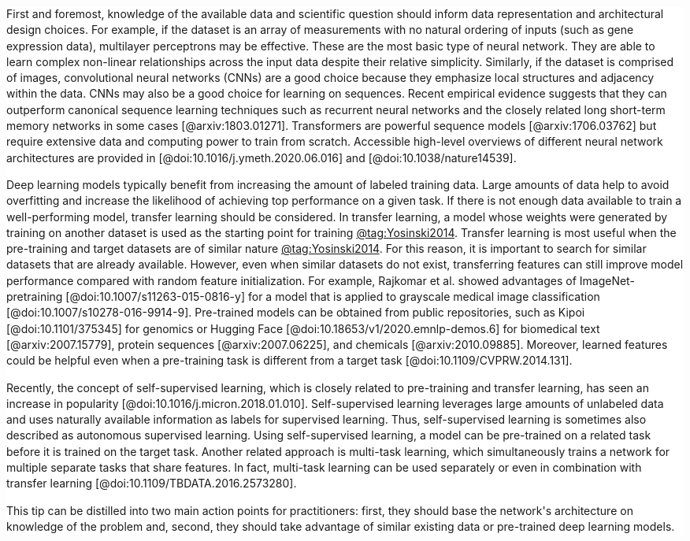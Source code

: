 First and foremost, knowledge of the available data and scientific question should inform data representation and architectural design choices.
For example, if the dataset is an array of measurements with no natural ordering of inputs (such as gene expression data), multilayer perceptrons may be effective.
These are the most basic type of neural network.
They are able to learn complex non-linear relationships across the input data despite their relative simplicity.
Similarly, if the dataset is comprised of images, convolutional neural networks (CNNs) are a good choice because they emphasize local structures and adjacency within the data.
CNNs may also be a good choice for learning on sequences.
Recent empirical evidence suggests that they can outperform canonical sequence learning techniques such as recurrent neural networks and the closely related long short-term memory networks in some cases [@arxiv:1803.01271].
Transformers are powerful sequence models [@arxiv:1706.03762] but require extensive data and computing power to train from scratch.
Accessible high-level overviews of different neural network architectures are provided in [@doi:10.1016/j.ymeth.2020.06.016] and [@doi:10.1038/nature14539].

Deep learning models typically benefit from increasing the amount of labeled training data.
Large amounts of data help to avoid overfitting and increase the likelihood of achieving top performance on a given task.
If there is not enough data available to train a well-performing model, transfer learning should be considered.
In transfer learning, a model whose weights were generated by training on another dataset is used as the starting point for training [@tag:Yosinski2014].
Transfer learning is most useful when the pre-training and target datasets are of similar nature [@tag:Yosinski2014].
For this reason, it is important to search for similar datasets that are already available.
However, even when similar datasets do not exist, transferring features can still improve model performance compared with random feature initialization.
For example, Rajkomar et al. showed advantages of ImageNet-pretraining [@doi:10.1007/s11263-015-0816-y] for a model that is applied to grayscale medical image classification [@doi:10.1007/s10278-016-9914-9].
Pre-trained models can be obtained from public repositories, such as Kipoi [@doi:10.1101/375345] for genomics or Hugging Face [@doi:10.18653/v1/2020.emnlp-demos.6] for biomedical text [@arxiv:2007.15779], protein sequences [@arxiv:2007.06225], and chemicals [@arxiv:2010.09885].
Moreover, learned features could be helpful even when a pre-training task is different from a target task [@doi:10.1109/CVPRW.2014.131].

Recently, the concept of self-supervised learning, which is closely related to pre-training and transfer learning, has seen an increase in popularity [@doi:10.1016/j.micron.2018.01.010].
Self-supervised learning leverages large amounts of unlabeled data and uses naturally available information as labels for supervised learning.
Thus, self-supervised learning is sometimes also described as autonomous supervised learning.
Using self-supervised learning, a model can be pre-trained on a related task before it is trained on the target task.
Another related approach is multi-task learning, which simultaneously trains a network for multiple separate tasks that share features.
In fact, multi-task learning can be used separately or even in combination with transfer learning [@doi:10.1109/TBDATA.2016.2573280].

This tip can be distilled into two main action points for practitioners: first, they should base the network's architecture on knowledge of the problem and, second, they should take advantage of similar existing data or pre-trained deep learning models.


[@tag:srivastava-dropout]: http://dl.acm.org/citation.cfm?id=2670313
[@tag:ioffe-batchnorm]: https://dl.acm.org/citation.cfm?id=3045118.3045167
[@tag:garson-interpreting]: https://dl.acm.org/citation.cfm?id=129452
[@tag:krogh-weight-decay]: http://dl.acm.org/citation.cfm?id=2986916.2987033
[@tag:predicting-pneumonia-mortality]: doi:10.1016/S0933-3657(96)00367-3
[@tag:Yosinski2014]: https://dl.acm.org/doi/abs/10.5555/2969033.2969197